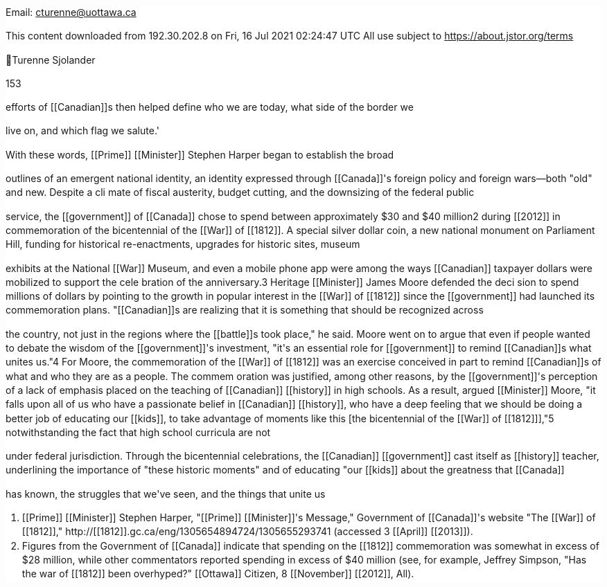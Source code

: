 Email: cturenne@uottawa.ca

This content downloaded from
192.30.202.8 on Fri, 16 Jul 2021 02:24:47 UTC
All use subject to https://about.jstor.org/terms

Turenne Sjolander

153

efforts of [[Canadian]]s then helped define who we are today, what side of the border we

live on, and which flag we salute.'

With these words, [[Prime]] [[Minister]] Stephen Harper began to establish the broad

outlines of an emergent national identity, an identity expressed through
[[Canada]]'s foreign policy and foreign wars—both "old" and new. Despite a cli
mate of fiscal austerity, budget cutting, and the downsizing of the federal public

service, the [[government]] of [[Canada]] chose to spend between approximately $30
and $40 million2 during [[2012]] in commemoration of the bicentennial of the [[War]]
of [[1812]]. A special silver dollar coin, a new national monument on Parliament
Hill, funding for historical re-enactments, upgrades for historic sites, museum

exhibits at the National [[War]] Museum, and even a mobile phone app were
among the ways [[Canadian]] taxpayer dollars were mobilized to support the cele
bration of the anniversary.3 Heritage [[Minister]] James Moore defended the deci
sion to spend millions of dollars by pointing to the growth in popular interest in
the [[War]] of [[1812]] since the [[government]] had launched its commemoration plans.
"[[Canadian]]s are realizing that it is something that should be recognized across

the country, not just in the regions where the [[battle]]s took place," he said.
Moore went on to argue that even if people wanted to debate the wisdom of
the [[government]]'s investment, "it's an essential role for [[government]] to remind
[[Canadian]]s what unites us."4
For Moore, the commemoration of the [[War]] of [[1812]] was an exercise conceived
in part to remind [[Canadian]]s of what and who they are as a people. The commem
oration was justified, among other reasons, by the [[government]]'s perception of
a lack of emphasis placed on the teaching of [[Canadian]] [[history]] in high schools.
As a result, argued [[Minister]] Moore, "it falls upon all of us who have a passionate
belief in [[Canadian]] [[history]], who have a deep feeling that we should be doing a better
job of educating our [[kids]], to take advantage of moments like this [the bicentennial
of the [[War]] of [[1812]]],"5 notwithstanding the fact that high school curricula are not

under federal jurisdiction. Through the bicentennial celebrations, the [[Canadian]]
[[government]] cast itself as [[history]] teacher, underlining the importance of "these
historic moments" and of educating "our [[kids]] about the greatness that [[Canada]]

has known, the struggles that we've seen, and the things that unite us
1. [[Prime]] [[Minister]] Stephen Harper, "[[Prime]] [[Minister]]'s Message," Government of [[Canada]]'s website
"The [[War]] of [[1812]]," http://[[1812]].gc.ca/eng/1305654894724/1305655293741 (accessed 3 [[April]] [[2013]]).
2. Figures from the Government of [[Canada]] indicate that spending on the [[1812]] commemoration was
somewhat in excess of $28 million, while other commentators reported spending in excess of $40
million (see, for example, Jeffrey Simpson, "Has the war of [[1812]] been overhyped?" [[Ottawa]] Citizen,
8 [[November]] [[2012]], All).
